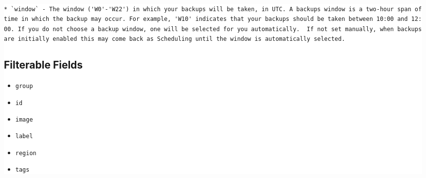     * `window` - The window ('W0'-'W22') in which your backups will be taken, in UTC. A backups window is a two-hour span of time in which the backup may occur. For example, 'W10' indicates that your backups should be taken between 10:00 and 12:00. If you do not choose a backup window, one will be selected for you automatically.  If not set manually, when backups are initially enabled this may come back as Scheduling until the window is automatically selected.
  
## Filterable Fields

* `group`

* `id`

* `image`

* `label`

* `region`

* `tags`
